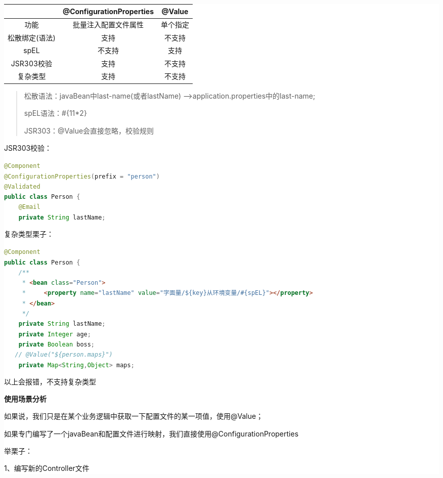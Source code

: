|          | @ConfigurationProperties | @Value |
| :------: | :----------------------: | :----: |
|    功能    |        批量注入配置文件属性        |  单个指定  |
| 松散绑定(语法) |            支持            |  不支持   |
|   spEL   |           不支持            |   支持   |
| JSR303校验 |            支持            |  不支持   |
|   复杂类型   |            支持            |  不支持   |

> 松散语法：javaBean中last-name(或者lastName) -->application.properties中的last-name;
>
> spEL语法：#{11*2} 
>
> JSR303：@Value会直接忽略，校验规则

JSR303校验：

```java
@Component
@ConfigurationProperties(prefix = "person")
@Validated
public class Person {
    @Email
    private String lastName;
```

复杂类型栗子：

```java
@Component
public class Person {
    /**
     * <bean class="Person">
     *     <property name="lastName" value="字面量/${key}从环境变量/#{spEL}"></property>
     * </bean>
     */
    private String lastName;
    private Integer age;
    private Boolean boss;
   // @Value("${person.maps}")
    private Map<String,Object> maps;
```

以上会报错，不支持复杂类型

**使用场景分析**

​	如果说，我们只是在某个业务逻辑中获取一下配置文件的某一项值，使用@Value；

如果专门编写了一个javaBean和配置文件进行映射，我们直接使用@ConfigurationProperties

举栗子：

1、编写新的Controller文件
